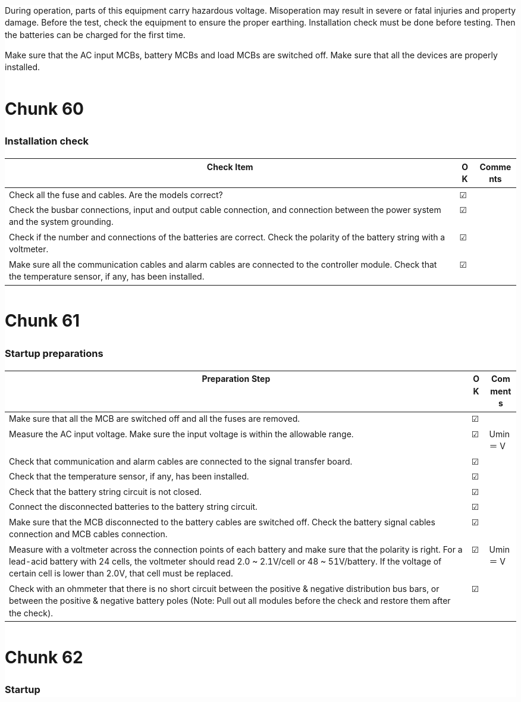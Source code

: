 During operation, parts of this equipment carry hazardous voltage. Misoperation may result in severe or fatal injuries and property damage. Before the test, check the equipment to ensure the proper earthing. Installation check must be done before testing. Then the batteries can be charged for the first time.

Make sure that the AC input MCBs, battery MCBs and load MCBs are switched off. Make sure that all the devices are properly installed.



# Chunk 60
### Installation check

| Check Item                                                                                                                                                     | OK | Comments |
| -------------------------------------------------------------------------------------------------------------------------------------------------------------- | -- | -------- |
| Check all the fuse and cables. Are the models correct?                                                                                                         | ☑  |          |
| Check the busbar connections, input and output cable connection, and connection between the power system and the system grounding.                             | ☑  |          |
| Check if the number and connections of the batteries are correct. Check the polarity of the battery string with a voltmeter.                                   | ☑  |          |
| Make sure all the communication cables and alarm cables are connected to the controller module. Check that the temperature sensor, if any, has been installed. | ☑  |          |



# Chunk 61
### Startup preparations

| Preparation Step                                                                                                                                                                                                                                                                                       | OK | Comments |
| ------------------------------------------------------------------------------------------------------------------------------------------------------------------------------------------------------------------------------------------------------------------------------------------------------ | -- | -------- |
| Make sure that all the MCB are switched off and all the fuses are removed.                                                                                                                                                                                                                             | ☑  |          |
| Measure the AC input voltage. Make sure the input voltage is within the allowable range.                                                                                                                                                                                                               | ☑  | Umin＝ V  |
| Check that communication and alarm cables are connected to the signal transfer board.                                                                                                                                                                                                                  | ☑  |          |
| Check that the temperature sensor, if any, has been installed.                                                                                                                                                                                                                                         | ☑  |          |
| Check that the battery string circuit is not closed.                                                                                                                                                                                                                                                   | ☑  |          |
| Connect the disconnected batteries to the battery string circuit.                                                                                                                                                                                                                                      | ☑  |          |
| Make sure that the MCB disconnected to the battery cables are switched off. Check the battery signal cables connection and MCB cables connection.                                                                                                                                                      | ☑  |          |
| Measure with a voltmeter across the connection points of each battery and make sure that the polarity is right. For a lead-acid battery with 24 cells, the voltmeter should read 2.0 \~ 2.1V/cell or 48 \~ 51V/battery. If the voltage of certain cell is lower than 2.0V, that cell must be replaced. | ☑  | Umin＝ V  |
| Check with an ohmmeter that there is no short circuit between the positive & negative distribution bus bars, or between the positive & negative battery poles (Note: Pull out all modules before the check and restore them after the check).                                                          | ☑  |          |



# Chunk 62
### Startup
